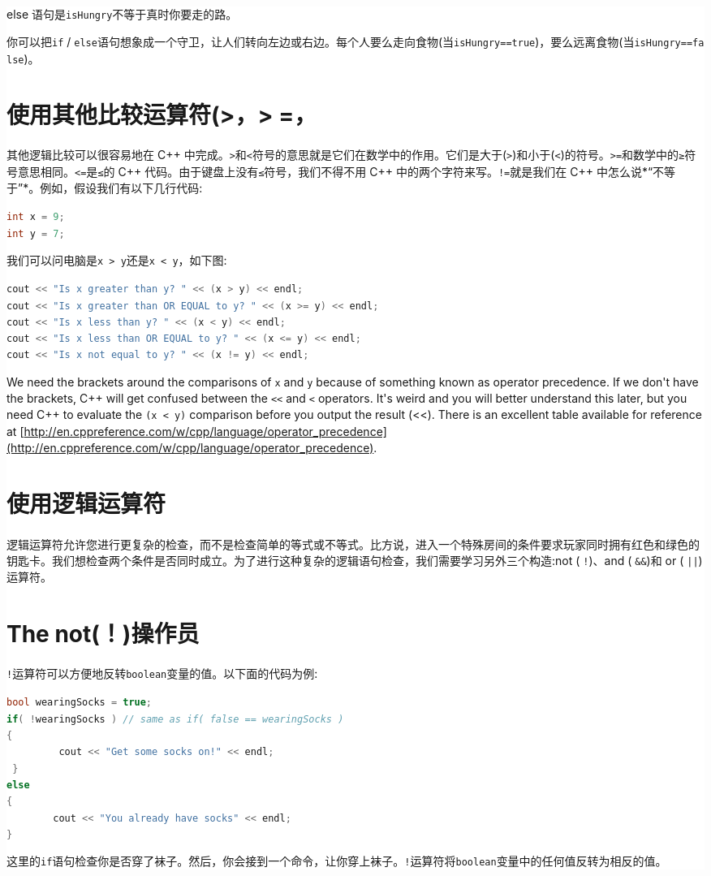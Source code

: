 else 语句是`isHungry`不等于真时你要走的路。

你可以把`if` / `else`语句想象成一个守卫，让人们转向左边或右边。每个人要么走向食物(当`isHungry==true`)，要么远离食物(当`isHungry==false`)。

# 使用其他比较运算符(>，> =，

其他逻辑比较可以很容易地在 C++ 中完成。`>`和`<`符号的意思就是它们在数学中的作用。它们是大于(`>`)和小于(`<`)的符号。`>=`和数学中的`≥`符号意思相同。`<=`是`≤`的 C++ 代码。由于键盘上没有`≤`符号，我们不得不用 C++ 中的两个字符来写。`!=`就是我们在 C++ 中怎么说*“不等于”*。例如，假设我们有以下几行代码:

```cpp
int x = 9; 
int y = 7; 
```

我们可以问电脑是`x > y`还是`x < y`，如下图:

```cpp
cout << "Is x greater than y? " << (x > y) << endl; 
cout << "Is x greater than OR EQUAL to y? " << (x >= y) << endl; 
cout << "Is x less than y? " << (x < y) << endl; 
cout << "Is x less than OR EQUAL to y? " << (x <= y) << endl; 
cout << "Is x not equal to y? " << (x != y) << endl; 
```

We need the brackets around the comparisons of `x` and `y` because of something known as operator precedence. If we don't have the brackets, C++ will get confused between the `<<` and `<` operators. It's weird and you will better understand this later, but you need C++ to evaluate the `(x < y)` comparison before you output the result (<<). There is an excellent table available for reference at [http://en.cppreference.com/w/cpp/language/operator_precedence](http://en.cppreference.com/w/cpp/language/operator_precedence).

# 使用逻辑运算符

逻辑运算符允许您进行更复杂的检查，而不是检查简单的等式或不等式。比方说，进入一个特殊房间的条件要求玩家同时拥有红色和绿色的钥匙卡。我们想检查两个条件是否同时成立。为了进行这种复杂的逻辑语句检查，我们需要学习另外三个构造:not ( `!`)、and ( `&&`)和 or ( `||`)运算符。

# The not(！)操作员

`!`运算符可以方便地反转`boolean`变量的值。以下面的代码为例:

```cpp
bool wearingSocks = true; 
if( !wearingSocks ) // same as if( false == wearingSocks ) 
{
         cout << "Get some socks on!" << endl;
 } 
else 
{ 
        cout << "You already have socks" << endl; 
} 
```

这里的`if`语句检查你是否穿了袜子。然后，你会接到一个命令，让你穿上袜子。`!`运算符将`boolean`变量中的任何值反转为相反的值。
